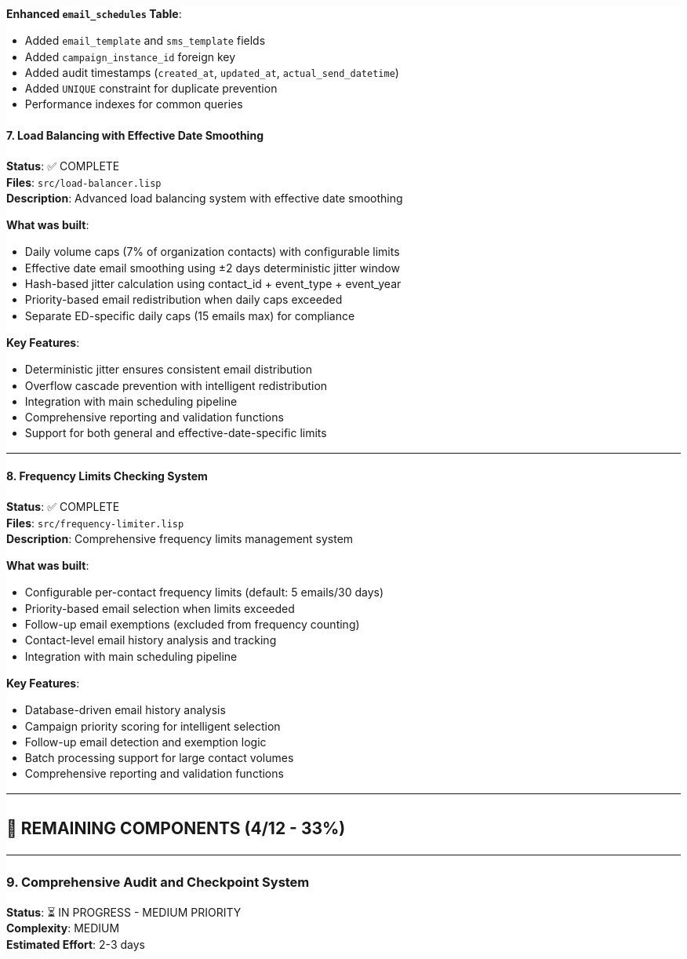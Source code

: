 **Enhanced `email_schedules` Table**:
- Added `email_template` and `sms_template` fields
- Added `campaign_instance_id` foreign key
- Added audit timestamps (`created_at`, `updated_at`, `actual_send_datetime`)
- Added `UNIQUE` constraint for duplicate prevention
- Performance indexes for common queries

#### 7. **Load Balancing with Effective Date Smoothing**
**Status**: ✅ COMPLETE  
**Files**: `src/load-balancer.lisp`  
**Description**: Advanced load balancing system with effective date smoothing

**What was built**:
- Daily volume caps (7% of organization contacts) with configurable limits
- Effective date email smoothing using ±2 days deterministic jitter window
- Hash-based jitter calculation using contact_id + event_type + event_year
- Priority-based email redistribution when daily caps exceeded
- Separate ED-specific daily caps (15 emails max) for compliance

**Key Features**:
- Deterministic jitter ensures consistent email distribution
- Overflow cascade prevention with intelligent redistribution
- Integration with main scheduling pipeline
- Comprehensive reporting and validation functions
- Support for both general and effective-date-specific limits

---

#### 8. **Frequency Limits Checking System**
**Status**: ✅ COMPLETE  
**Files**: `src/frequency-limiter.lisp`  
**Description**: Comprehensive frequency limits management system

**What was built**:
- Configurable per-contact frequency limits (default: 5 emails/30 days)
- Priority-based email selection when limits exceeded
- Follow-up email exemptions (excluded from frequency counting)
- Contact-level email history analysis and tracking
- Integration with main scheduling pipeline

**Key Features**:
- Database-driven email history analysis
- Campaign priority scoring for intelligent selection
- Follow-up email detection and exemption logic
- Batch processing support for large contact volumes
- Comprehensive reporting and validation functions

---

## 🔄 **REMAINING COMPONENTS (4/12 - 33%)**

---

### 9. **Comprehensive Audit and Checkpoint System**
**Status**: ⏳ IN PROGRESS - MEDIUM PRIORITY  
**Complexity**: MEDIUM  
**Estimated Effort**: 2-3 days
